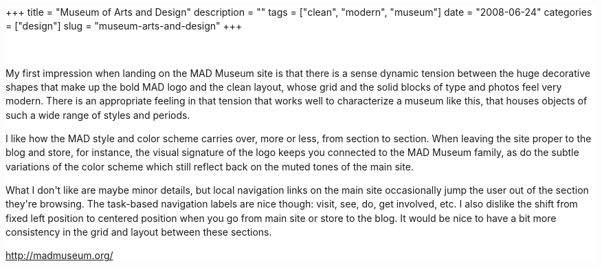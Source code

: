 +++
title = "Museum of Arts and Design"
description = ""
tags = ["clean", "modern", "museum"]
date = "2008-06-24"
categories = ["design"]
slug = "museum-arts-and-design"
+++


<div id="screens-thumbs" class="clearfix mt1-5">
<a href="http://media.konigi.com/design/madmuseum-1.jpg" class="group" rel="group"><img src="http://media.konigi.com/design/madmuseum-1.png" alt="" class="thumb" style="width: 33%; max-width: 33%;padding: 0 1px 1px 0" /></a><a href="http://media.konigi.com/design/madmuseum-2.jpg" class="group" rel="group"><img src="http://media.konigi.com/design/madmuseum-2.png" alt="" class="thumb" style="width: 33%; max-width: 33%;padding: 0 1px 1px 0" /></a><a href="http://media.konigi.com/design/madmuseum-3.jpg" class="group" rel="group"><img src="http://media.konigi.com/design/madmuseum-3.png" alt="" class="thumb" style="width: 33%; max-width: 33%;padding: 0 1px 1px 0" /></a><a href="http://media.konigi.com/design/madmuseum-4.jpg" class="group" rel="group"><img src="http://media.konigi.com/design/madmuseum-4.png" alt="" class="thumb" style="width: 33%; max-width: 33%;padding: 0 1px 1px 0" /></a><a href="http://media.konigi.com/design/madmuseum-5.jpg" class="group" rel="group"><img src="http://media.konigi.com/design/madmuseum-5.png" alt="" class="thumb" style="width: 33%; max-width: 33%;padding: 0 1px 1px 0" /></a><a href="http://media.konigi.com/design/madmuseum-6.jpg" class="group" rel="group"><img src="http://media.konigi.com/design/madmuseum-6.png" alt="" class="thumb" style="width: 33%; max-width: 33%;padding: 0 1px 1px 0" /></a><a href="http://media.konigi.com/design/madmuseum-7.jpg" class="group" rel="group"><img src="http://media.konigi.com/design/madmuseum-7.png" alt="" class="thumb" style="width: 33%; max-width: 33%;padding: 0 1px 1px 0" /></a><a href="http://media.konigi.com/design/madmuseum-8.jpg" class="group" rel="group"><img src="http://media.konigi.com/design/madmuseum-8.png" alt="" class="thumb" style="width: 33%; max-width: 33%;padding: 0 1px 1px 0" /></a><a href="http://media.konigi.com/design/madmuseum-9.jpg" class="group" rel="group"><img src="http://media.konigi.com/design/madmuseum-9.png" alt="" class="thumb" style="width: 33%; max-width: 33%;padding: 0 1px 1px 0" /></a><a href="http://media.konigi.com/design/madmuseum-10.jpg" class="group" rel="group"><img src="http://media.konigi.com/design/madmuseum-10.png" alt="" class="thumb" style="width: 33%; max-width: 33%;padding: 0 1px 1px 0" /></a><a href="http://media.konigi.com/design/madmuseum-11.jpg" class="group" rel="group"><img src="http://media.konigi.com/design/madmuseum-11.png" alt="" class="thumb" style="width: 33%; max-width: 33%;padding: 0 1px 1px 0" /></a><a href="http://media.konigi.com/design/madmuseum-12.jpg" class="group" rel="group"><img src="http://media.konigi.com/design/madmuseum-12.png" alt="" class="thumb" style="width: 33%; max-width: 33%;padding: 0 1px 1px 0" /></a>
</div>   
<p>My first impression when landing on the MAD Museum site is that there is a sense dynamic tension between the huge decorative shapes that make up the bold MAD logo and the clean layout, whose grid and the solid blocks of type and photos feel very modern. There is an appropriate feeling in that tension that works well to characterize a museum like this, that houses objects of such a wide range of styles and periods. </p>
<p>I like how the MAD style and color scheme carries over, more or less, from section to section. When leaving the site proper to the blog and store, for instance, the visual signature of the logo keeps you connected to the MAD Museum family, as do the subtle variations of the color scheme which still reflect back on the muted tones of the main site.</p>
<p>What I don't like are maybe minor details, but local navigation links on the main site occasionally jump the user out of the section they're browsing. The task-based navigation labels are nice though: visit, see, do, get involved, etc. I also dislike the shift from fixed left position to centered position when you go from main site or store to the blog. It would be nice to have a bit more consistency in the grid and layout between these sections.</p>
<p><a href="http://madmuseum.org/">http://madmuseum.org/</a></p>  
